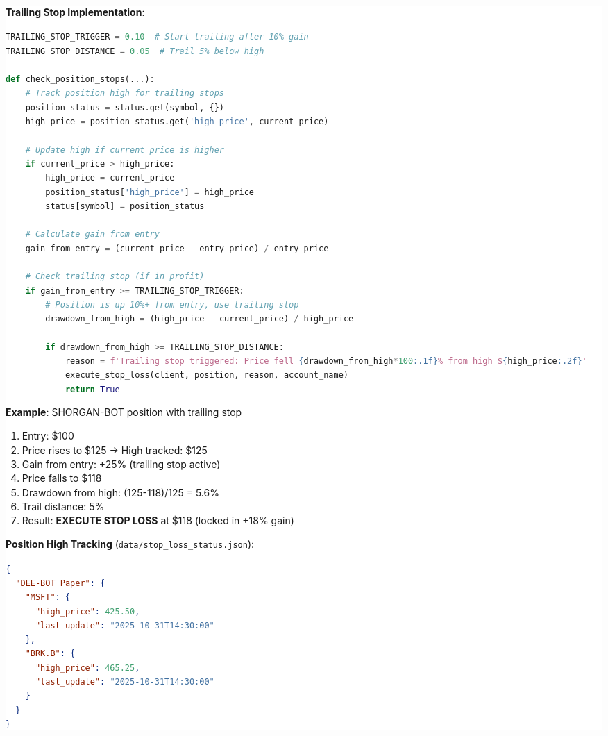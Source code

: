 **Trailing Stop Implementation**:
```python
TRAILING_STOP_TRIGGER = 0.10  # Start trailing after 10% gain
TRAILING_STOP_DISTANCE = 0.05  # Trail 5% below high

def check_position_stops(...):
    # Track position high for trailing stops
    position_status = status.get(symbol, {})
    high_price = position_status.get('high_price', current_price)

    # Update high if current price is higher
    if current_price > high_price:
        high_price = current_price
        position_status['high_price'] = high_price
        status[symbol] = position_status

    # Calculate gain from entry
    gain_from_entry = (current_price - entry_price) / entry_price

    # Check trailing stop (if in profit)
    if gain_from_entry >= TRAILING_STOP_TRIGGER:
        # Position is up 10%+ from entry, use trailing stop
        drawdown_from_high = (high_price - current_price) / high_price

        if drawdown_from_high >= TRAILING_STOP_DISTANCE:
            reason = f'Trailing stop triggered: Price fell {drawdown_from_high*100:.1f}% from high ${high_price:.2f}'
            execute_stop_loss(client, position, reason, account_name)
            return True
```

**Example**: SHORGAN-BOT position with trailing stop
1. Entry: $100
2. Price rises to $125 → High tracked: $125
3. Gain from entry: +25% (trailing stop active)
4. Price falls to $118
5. Drawdown from high: (125-118)/125 = 5.6%
6. Trail distance: 5%
7. Result: **EXECUTE STOP LOSS** at $118 (locked in +18% gain)

**Position High Tracking** (`data/stop_loss_status.json`):
```json
{
  "DEE-BOT Paper": {
    "MSFT": {
      "high_price": 425.50,
      "last_update": "2025-10-31T14:30:00"
    },
    "BRK.B": {
      "high_price": 465.25,
      "last_update": "2025-10-31T14:30:00"
    }
  }
}
```
